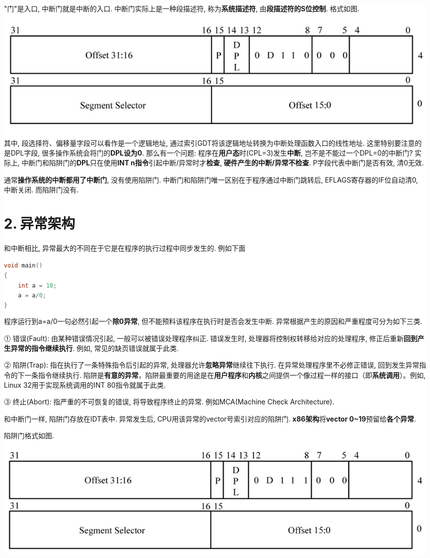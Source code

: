 "门"是入口, 中断门就是中断的入口. 中断门实际上是一种段描述符, 称为**系统描述符**, 由**段描述符的S位控制**. 格式如图.

![](./images/2019-07-01-16-23-37.png)

其中, 段选择符、偏移量字段可以看作是一个逻辑地址, 通过索引GDT将该逻辑地址转换为中断处理函数入口的线性地址. 这里特别要注意的是DPL字段, 很多操作系统会将门的**DPL设为0**. 那么有一个问题: 程序在**用户态**时(CPL=3)发生**中断**, 岂不是不能过一个DPL=0的中断门? 实际上, 中断门和陷阱门的**DPL**只在使用**INT n指令**引起中断/异常时才**检查**, **硬件产生的中断/异常不检查**. P字段代表中断门是否有效, 清0无效.

通常**操作系统的中断都用了中断门**, 没有使用陷阱门. 中断门和陷阱门唯一区别在于程序通过中断门跳转后, EFLAGS寄存器的IF位自动清0, 中断关闭. 而陷阱门没有.

# 2. 异常架构

和中断相比, 异常最大的不同在于它是在程序的执行过程中同步发生的. 例如下面

```c
void main()
{
    int a = 10;
    a = a/0;
}
```

程序运行到a=a/0一句必然引起一个**除0异常**, 但不能预料该程序在执行时是否会发生中断. 异常根据产生的原因和严重程度可分为如下三类.

⓵ 错误(Fault): 由某种错误情况引起, 一般可以被错误处理程序纠正. 错误发生时, 处理器将控制权转移给对应的处理程序, 修正后重新**回到产生异常的指令继续执行**. 例如, 常见的缺页错误就属于此类.

⓶ 陷阱(Trap): 指在执行了一条特殊指令后引起的异常, 处理器允许**忽略异常**继续往下执行. 在异常处理程序里不必修正错误, 回到发生异常指令的下一条指令继续执行. 陷阱是**有意的异常**，陷阱最重要的用途是在**用户程序**和**内核**之间提供一个像过程一样的接口（即**系统调用**）。例如, Linux 32用于实现系统调用的INT 80指令就属于此类.

⓷ 终止(Abort): 指严重的不可恢复的错误, 将导致程序终止的异常. 例如MCA(Machine Check Architecture).

和中断门一样, 陷阱门存放在IDT表中. 异常发生后, CPU用该异常的vector号索引对应的陷阱门. **x86架构**将**vector 0\~19**预留给**各个异常**. 

陷阱门格式如图.

![](./images/2019-07-01-16-22-26.png)
